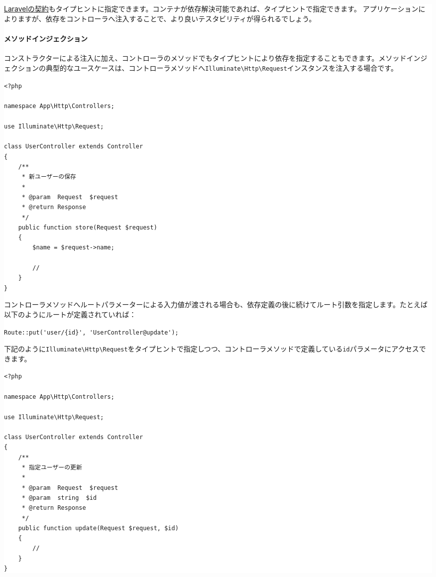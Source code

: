[Laravelの契約](/docs/{{version}}/contracts)もタイプヒントに指定できます。コンテナが依存解決可能であれば、タイプヒントで指定できます。 アプリケーションによりますが、依存をコントローラへ注入することで、より良いテスタビリティが得られるでしょう。

#### メソッドインジェクション

コンストラクターによる注入に加え、コントローラのメソッドでもタイプヒントにより依存を指定することもできます。メソッドインジェクションの典型的なユースケースは、コントローラメソッドへ`Illuminate\Http\Request`インスタンスを注入する場合です。

    <?php

    namespace App\Http\Controllers;

    use Illuminate\Http\Request;

    class UserController extends Controller
    {
        /**
         * 新ユーザーの保存
         *
         * @param  Request  $request
         * @return Response
         */
        public function store(Request $request)
        {
            $name = $request->name;

            //
        }
    }

コントローラメソッドへルートパラメーターによる入力値が渡される場合も、依存定義の後に続けてルート引数を指定します。たとえば以下のようにルートが定義されていれば：

    Route::put('user/{id}', 'UserController@update');

下記のように`Illuminate\Http\Request`をタイプヒントで指定しつつ、コントローラメソッドで定義している`id`パラメータにアクセスできます。

    <?php

    namespace App\Http\Controllers;

    use Illuminate\Http\Request;

    class UserController extends Controller
    {
        /**
         * 指定ユーザーの更新
         *
         * @param  Request  $request
         * @param  string  $id
         * @return Response
         */
        public function update(Request $request, $id)
        {
            //
        }
    }

